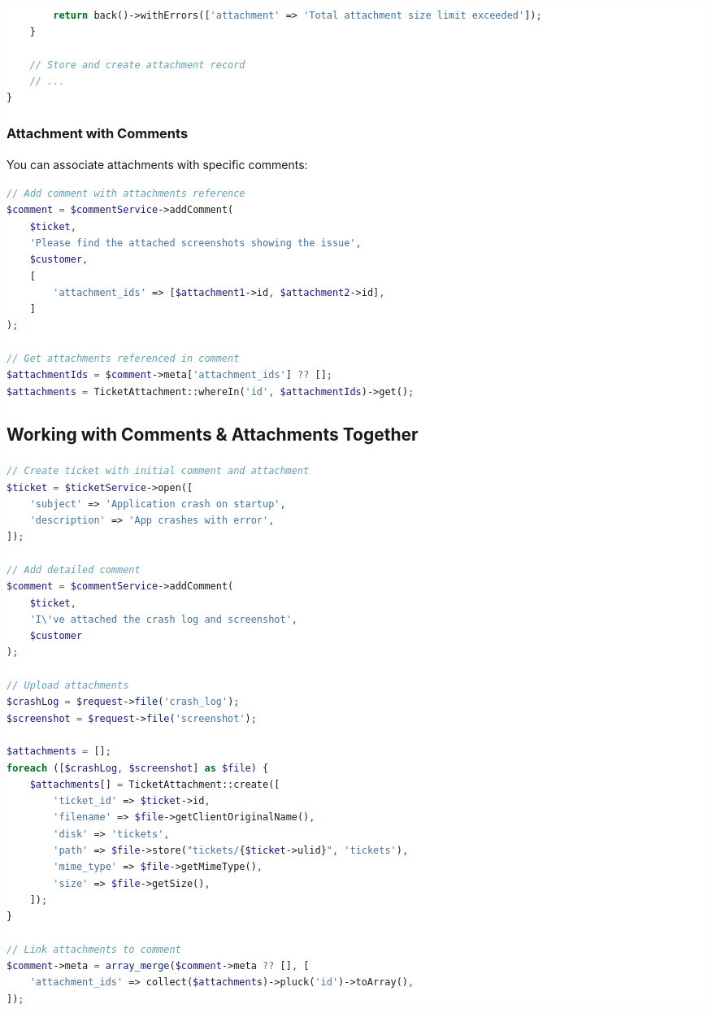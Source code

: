 ```php
        return back()->withErrors(['attachment' => 'Total attachment size limit exceeded']);
    }
    
    // Store and create attachment record
    // ...
}
```

### Attachment with Comments

You can associate attachments with specific comments:

```php
// Add comment with attachments reference
$comment = $commentService->addComment(
    $ticket,
    'Please find the attached screenshots showing the issue',
    $customer,
    [
        'attachment_ids' => [$attachment1->id, $attachment2->id],
    ]
);

// Get attachments referenced in comment
$attachmentIds = $comment->meta['attachment_ids'] ?? [];
$attachments = TicketAttachment::whereIn('id', $attachmentIds)->get();
```

## Working with Comments & Attachments Together

```php
// Create ticket with initial comment and attachment
$ticket = $ticketService->open([
    'subject' => 'Application crash on startup',
    'description' => 'App crashes with error',
]);

// Add detailed comment
$comment = $commentService->addComment(
    $ticket,
    'I\'ve attached the crash log and screenshot',
    $customer
);

// Upload attachments
$crashLog = $request->file('crash_log');
$screenshot = $request->file('screenshot');

$attachments = [];
foreach ([$crashLog, $screenshot] as $file) {
    $attachments[] = TicketAttachment::create([
        'ticket_id' => $ticket->id,
        'filename' => $file->getClientOriginalName(),
        'disk' => 'tickets',
        'path' => $file->store("tickets/{$ticket->ulid}", 'tickets'),
        'mime_type' => $file->getMimeType(),
        'size' => $file->getSize(),
    ]);
}

// Link attachments to comment
$comment->meta = array_merge($comment->meta ?? [], [
    'attachment_ids' => collect($attachments)->pluck('id')->toArray(),
]);
```